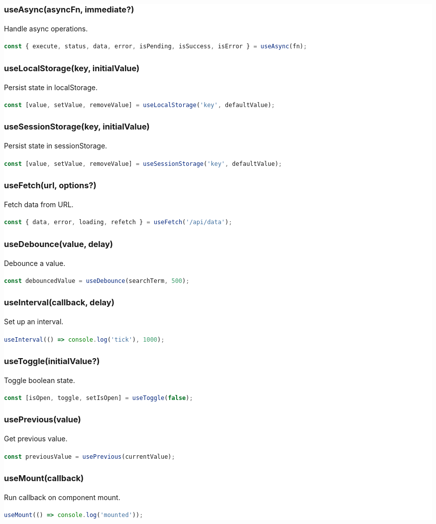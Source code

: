 ### useAsync(asyncFn, immediate?)
Handle async operations.
```typescript
const { execute, status, data, error, isPending, isSuccess, isError } = useAsync(fn);
```

### useLocalStorage(key, initialValue)
Persist state in localStorage.
```typescript
const [value, setValue, removeValue] = useLocalStorage('key', defaultValue);
```

### useSessionStorage(key, initialValue)
Persist state in sessionStorage.
```typescript
const [value, setValue, removeValue] = useSessionStorage('key', defaultValue);
```

### useFetch(url, options?)
Fetch data from URL.
```typescript
const { data, error, loading, refetch } = useFetch('/api/data');
```

### useDebounce(value, delay)
Debounce a value.
```typescript
const debouncedValue = useDebounce(searchTerm, 500);
```

### useInterval(callback, delay)
Set up an interval.
```typescript
useInterval(() => console.log('tick'), 1000);
```

### useToggle(initialValue?)
Toggle boolean state.
```typescript
const [isOpen, toggle, setIsOpen] = useToggle(false);
```

### usePrevious(value)
Get previous value.
```typescript
const previousValue = usePrevious(currentValue);
```

### useMount(callback)
Run callback on component mount.
```typescript
useMount(() => console.log('mounted'));
```


  [key: string]: ValidationRule;